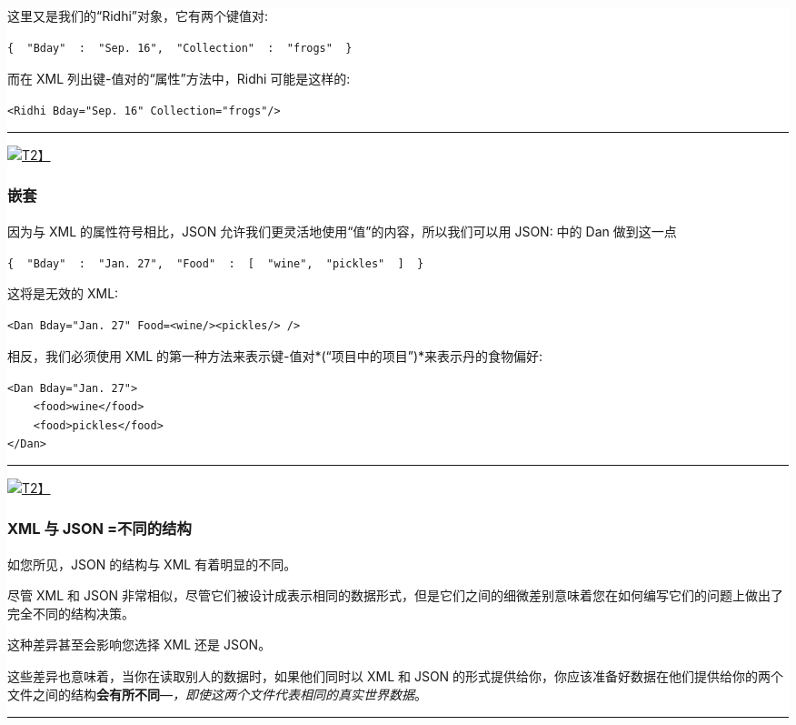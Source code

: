 这里又是我们的“Ridhi”对象，它有两个键值对:

```
{  "Bday"  :  "Sep. 16",  "Collection"  :  "frogs"  } 
```

而在 XML 列出键-值对的“属性”方法中，Ridhi 可能是这样的:

```
<Ridhi Bday="Sep. 16" Collection="frogs"/> 
```

* * *

[![](../Images/9d8314bafb8f157c11914959b7f19970.png)T2】](https://res.cloudinary.com/practicaldev/image/fetch/s--WciBrTYz--/c_limit%2Cf_auto%2Cfl_progressive%2Cq_auto%2Cw_880/https://katiekodes.com/images/russiandolls-wide.jpg)

### [](#nesting)嵌套

因为与 XML 的属性符号相比，JSON 允许我们更灵活地使用“值”的内容，所以我们可以用 JSON:
中的 Dan 做到这一点

```
{  "Bday"  :  "Jan. 27",  "Food"  :  [  "wine",  "pickles"  ]  } 
```

这将是无效的 XML:

```
<Dan Bday="Jan. 27" Food=<wine/><pickles/> /> 
```

相反，我们必须使用 XML 的第一种方法来表示键-值对*(“项目中的项目”)*来表示丹的食物偏好:

```
<Dan Bday="Jan. 27">
    <food>wine</food>
    <food>pickles</food>
</Dan> 
```

* * *

[![](../Images/b07dd1cf567ebb5e4e61ad9b0350ddb2.png)T2】](https://res.cloudinary.com/practicaldev/image/fetch/s--KTxlv2zQ--/c_limit%2Cf_auto%2Cfl_progressive%2Cq_auto%2Cw_880/https://katiekodes.com/images/catfight.jpg)

### [](#xml-vs-json-different-structures)XML 与 JSON =不同的结构

如您所见，JSON 的结构与 XML 有着明显的不同。

尽管 XML 和 JSON 非常相似，尽管它们被设计成表示相同的数据形式，但是它们之间的细微差别意味着您在如何编写它们的问题上做出了完全不同的结构决策。

这种差异甚至会影响您选择 XML 还是 JSON。

这些差异也意味着，当你在读取别人的数据时，如果他们同时以 XML 和 JSON 的形式提供给你，你应该准备好数据在他们提供给你的两个文件之间的结构**会有所不同**—*，即使这两个文件代表相同的真实世界数据*。

* * *
